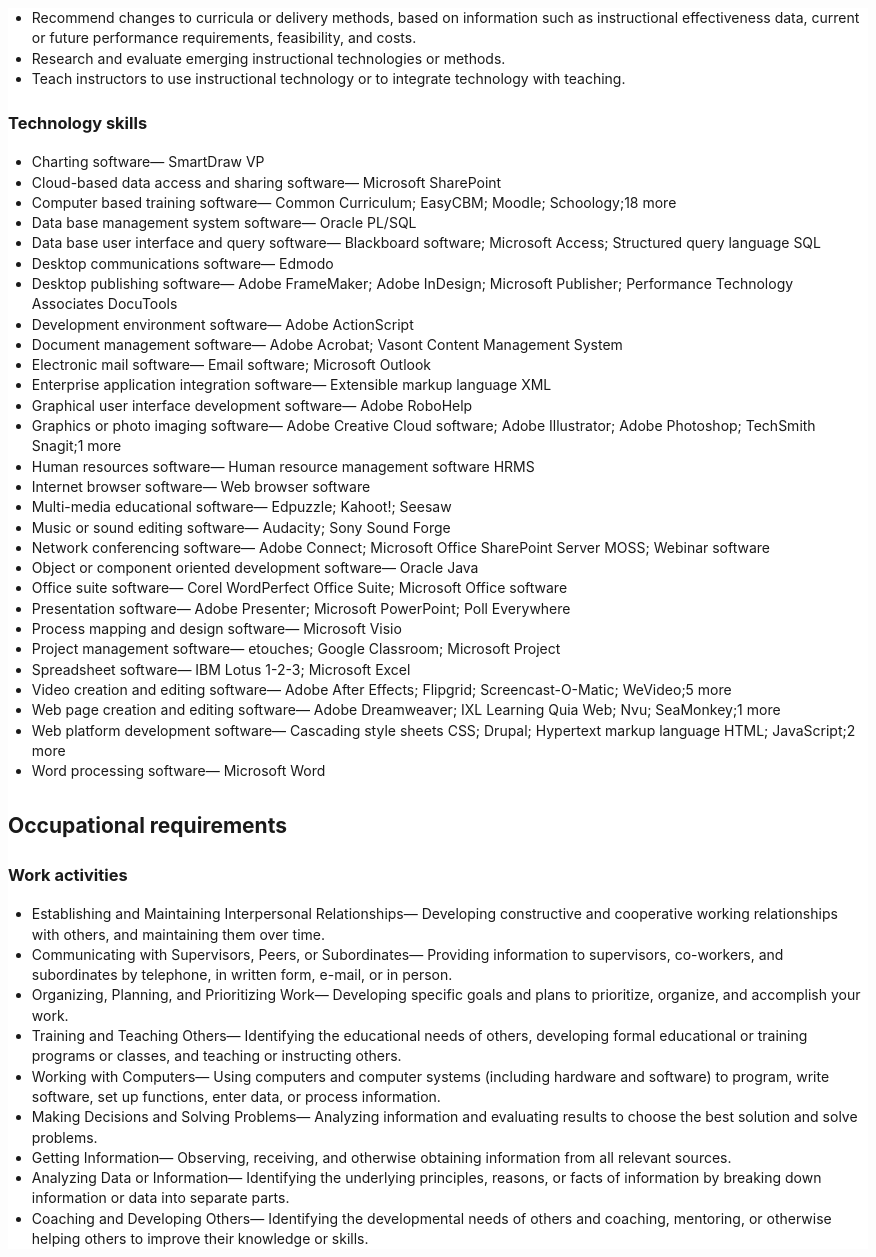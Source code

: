 - Recommend changes to curricula or delivery methods, based on information such as instructional effectiveness data, current or future performance requirements, feasibility, and costs.
- Research and evaluate emerging instructional technologies or methods.
- Teach instructors to use instructional technology or to integrate technology with teaching.

### Technology skills
- Charting software— SmartDraw VP
- Cloud-based data access and sharing software— Microsoft SharePoint
- Computer based training software— Common Curriculum; EasyCBM; Moodle; Schoology;18 more
- Data base management system software— Oracle PL/SQL
- Data base user interface and query software— Blackboard software; Microsoft Access; Structured query language SQL
- Desktop communications software— Edmodo
- Desktop publishing software— Adobe FrameMaker; Adobe InDesign; Microsoft Publisher; Performance Technology Associates DocuTools
- Development environment software— Adobe ActionScript
- Document management software— Adobe Acrobat; Vasont Content Management System
- Electronic mail software— Email software; Microsoft Outlook
- Enterprise application integration software— Extensible markup language XML
- Graphical user interface development software— Adobe RoboHelp
- Graphics or photo imaging software— Adobe Creative Cloud software; Adobe Illustrator; Adobe Photoshop; TechSmith Snagit;1 more
- Human resources software— Human resource management software HRMS
- Internet browser software— Web browser software
- Multi-media educational software— Edpuzzle; Kahoot!; Seesaw
- Music or sound editing software— Audacity; Sony Sound Forge
- Network conferencing software— Adobe Connect; Microsoft Office SharePoint Server MOSS; Webinar software
- Object or component oriented development software— Oracle Java
- Office suite software— Corel WordPerfect Office Suite; Microsoft Office software
- Presentation software— Adobe Presenter; Microsoft PowerPoint; Poll Everywhere
- Process mapping and design software— Microsoft Visio
- Project management software— etouches; Google Classroom; Microsoft Project
- Spreadsheet software— IBM Lotus 1-2-3; Microsoft Excel
- Video creation and editing software— Adobe After Effects; Flipgrid; Screencast-O-Matic; WeVideo;5 more
- Web page creation and editing software— Adobe Dreamweaver; IXL Learning Quia Web; Nvu; SeaMonkey;1 more
- Web platform development software— Cascading style sheets CSS; Drupal; Hypertext markup language HTML; JavaScript;2 more
- Word processing software— Microsoft Word

## Occupational requirements
### Work activities
- Establishing and Maintaining Interpersonal Relationships— Developing constructive and cooperative working relationships with others, and maintaining them over time.
- Communicating with Supervisors, Peers, or Subordinates— Providing information to supervisors, co-workers, and subordinates by telephone, in written form, e-mail, or in person.
- Organizing, Planning, and Prioritizing Work— Developing specific goals and plans to prioritize, organize, and accomplish your work.
- Training and Teaching Others— Identifying the educational needs of others, developing formal educational or training programs or classes, and teaching or instructing others.
- Working with Computers— Using computers and computer systems (including hardware and software) to program, write software, set up functions, enter data, or process information.
- Making Decisions and Solving Problems— Analyzing information and evaluating results to choose the best solution and solve problems.
- Getting Information— Observing, receiving, and otherwise obtaining information from all relevant sources.
- Analyzing Data or Information— Identifying the underlying principles, reasons, or facts of information by breaking down information or data into separate parts.
- Coaching and Developing Others— Identifying the developmental needs of others and coaching, mentoring, or otherwise helping others to improve their knowledge or skills.